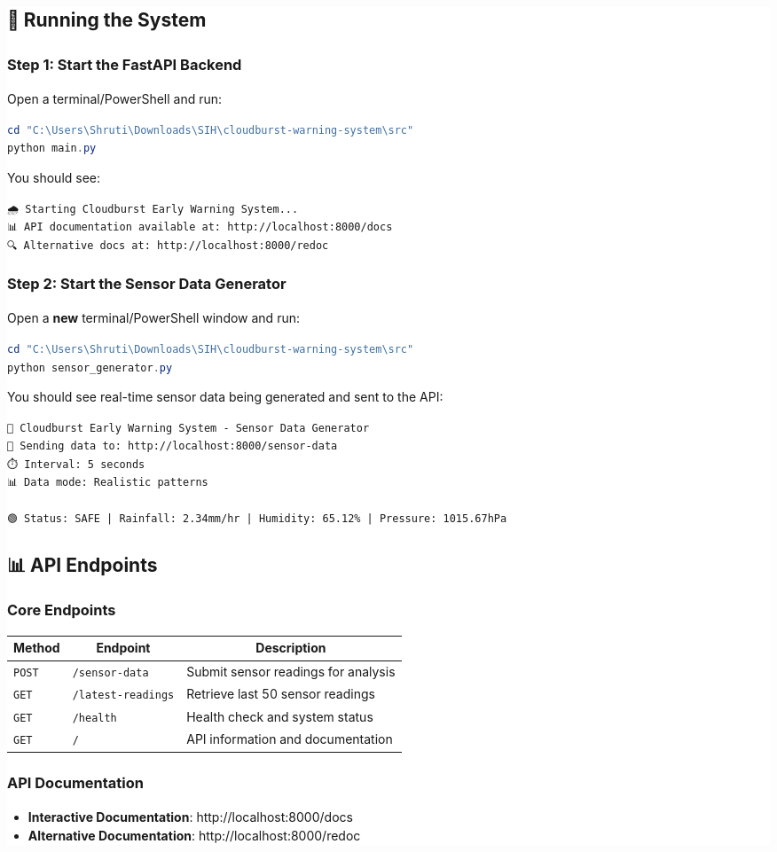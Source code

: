 ## 🚀 Running the System

### Step 1: Start the FastAPI Backend

Open a terminal/PowerShell and run:

```powershell
cd "C:\Users\Shruti\Downloads\SIH\cloudburst-warning-system\src"
python main.py
```

You should see:
```
🌧️ Starting Cloudburst Early Warning System...
📊 API documentation available at: http://localhost:8000/docs
🔍 Alternative docs at: http://localhost:8000/redoc
```

### Step 2: Start the Sensor Data Generator

Open a **new** terminal/PowerShell window and run:

```powershell
cd "C:\Users\Shruti\Downloads\SIH\cloudburst-warning-system\src"
python sensor_generator.py
```

You should see real-time sensor data being generated and sent to the API:
```
🚀 Cloudburst Early Warning System - Sensor Data Generator
📡 Sending data to: http://localhost:8000/sensor-data
⏱️ Interval: 5 seconds
📊 Data mode: Realistic patterns

🟢 Status: SAFE | Rainfall: 2.34mm/hr | Humidity: 65.12% | Pressure: 1015.67hPa
```

## 📊 API Endpoints

### Core Endpoints

| Method | Endpoint | Description |
|--------|----------|-------------|
| `POST` | `/sensor-data` | Submit sensor readings for analysis |
| `GET` | `/latest-readings` | Retrieve last 50 sensor readings |
| `GET` | `/health` | Health check and system status |
| `GET` | `/` | API information and documentation |

### API Documentation

- **Interactive Documentation**: http://localhost:8000/docs
- **Alternative Documentation**: http://localhost:8000/redoc
